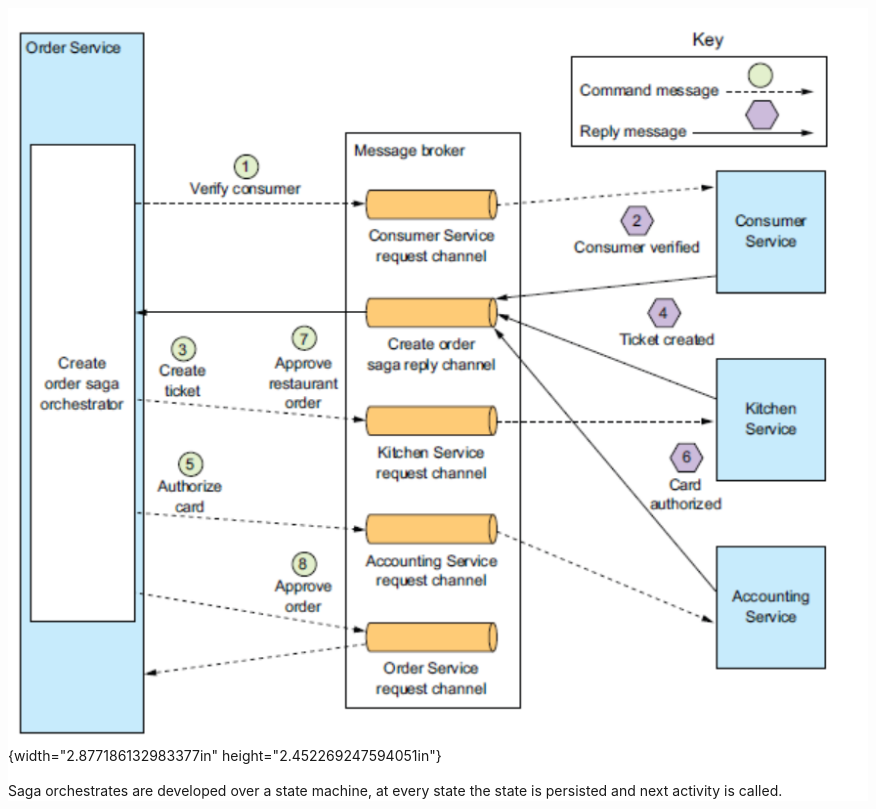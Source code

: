 ![](media/image19.png){width="2.877186132983377in"
height="2.452269247594051in"}

Saga orchestrates are developed over a state machine, at every state the
state is persisted and next activity is called.
